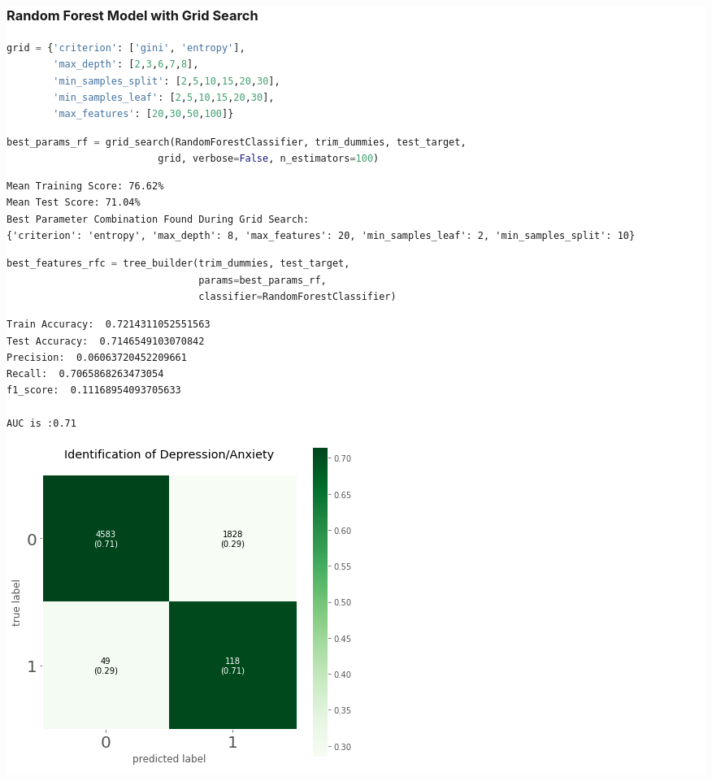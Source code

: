 

### Random Forest Model with Grid Search


```python
grid = {'criterion': ['gini', 'entropy'],
        'max_depth': [2,3,6,7,8],
        'min_samples_split': [2,5,10,15,20,30],
        'min_samples_leaf': [2,5,10,15,20,30],
        'max_features': [20,30,50,100]} 
```


```python
best_params_rf = grid_search(RandomForestClassifier, trim_dummies, test_target, 
                          grid, verbose=False, n_estimators=100)
```

    Mean Training Score: 76.62%
    Mean Test Score: 71.04%
    Best Parameter Combination Found During Grid Search:
    {'criterion': 'entropy', 'max_depth': 8, 'max_features': 20, 'min_samples_leaf': 2, 'min_samples_split': 10}



```python
best_features_rfc = tree_builder(trim_dummies, test_target, 
                                 params=best_params_rf,
                                 classifier=RandomForestClassifier)
```

    Train Accuracy:  0.7214311052551563
    Test Accuracy:  0.7146549103070842
    Precision:  0.06063720452209661
    Recall:  0.7065868263473054
    f1_score:  0.11168954093705633
    
    AUC is :0.71



![png](output_81_1.png)
